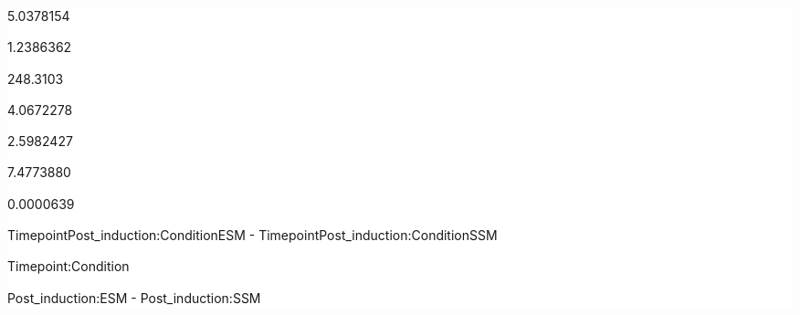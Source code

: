 <td style="text-align:right;">

5.0378154

</td>

<td style="text-align:right;">

1.2386362

</td>

<td style="text-align:right;">

248.3103

</td>

<td style="text-align:right;">

4.0672278

</td>

<td style="text-align:right;">

2.5982427

</td>

<td style="text-align:right;">

7.4773880

</td>

<td style="text-align:right;">

0.0000639

</td>

</tr>

<tr>

<td style="text-align:left;">

TimepointPost\_induction:ConditionESM -
TimepointPost\_induction:ConditionSSM

</td>

<td style="text-align:left;">

Timepoint:Condition

</td>

<td style="text-align:left;">

Post\_induction:ESM - Post\_induction:SSM

</td>
